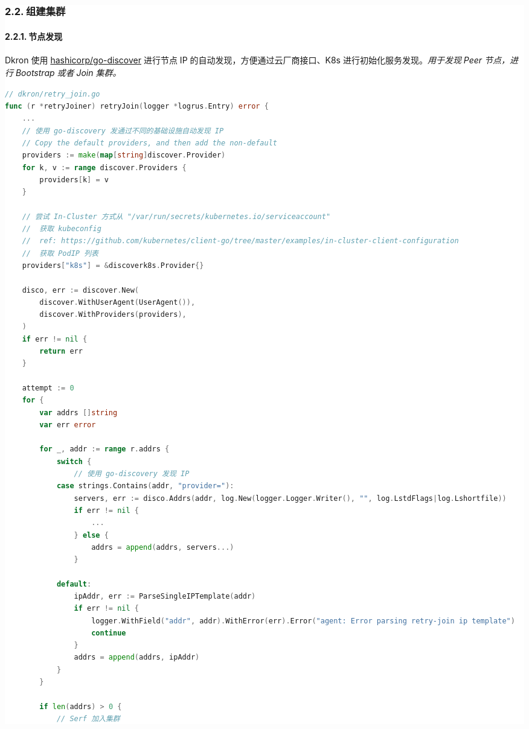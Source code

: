

### 2.2. 组建集群

#### 2.2.1. 节点发现

Dkron 使用 [hashicorp/go-discover](hashicorp/go-discover) 进行节点 IP 的自动发现，方便通过云厂商接口、K8s 进行初始化服务发现。*用于发现 Peer 节点，进行 Bootstrap 或者 Join 集群。*

```go
// dkron/retry_join.go
func (r *retryJoiner) retryJoin(logger *logrus.Entry) error {
    ...
	// 使用 go-discovery 发通过不同的基础设施自动发现 IP
	// Copy the default providers, and then add the non-default
	providers := make(map[string]discover.Provider)
	for k, v := range discover.Providers {
		providers[k] = v
	}

	// 尝试 In-Cluster 方式从 "/var/run/secrets/kubernetes.io/serviceaccount"
	//	获取 kubeconfig
	//	ref: https://github.com/kubernetes/client-go/tree/master/examples/in-cluster-client-configuration
	//	获取 PodIP 列表
	providers["k8s"] = &discoverk8s.Provider{}

	disco, err := discover.New(
		discover.WithUserAgent(UserAgent()),
		discover.WithProviders(providers),
	)
	if err != nil {
		return err
	}

	attempt := 0
	for {
		var addrs []string
		var err error

		for _, addr := range r.addrs {
			switch {
				// 使用 go-discovery 发现 IP
			case strings.Contains(addr, "provider="):
				servers, err := disco.Addrs(addr, log.New(logger.Logger.Writer(), "", log.LstdFlags|log.Lshortfile))
				if err != nil {
                    ...
				} else {
					addrs = append(addrs, servers...)
				}

			default:
				ipAddr, err := ParseSingleIPTemplate(addr)
				if err != nil {
					logger.WithField("addr", addr).WithError(err).Error("agent: Error parsing retry-join ip template")
					continue
				}
				addrs = append(addrs, ipAddr)
			}
		}

		if len(addrs) > 0 {
			// Serf 加入集群
```